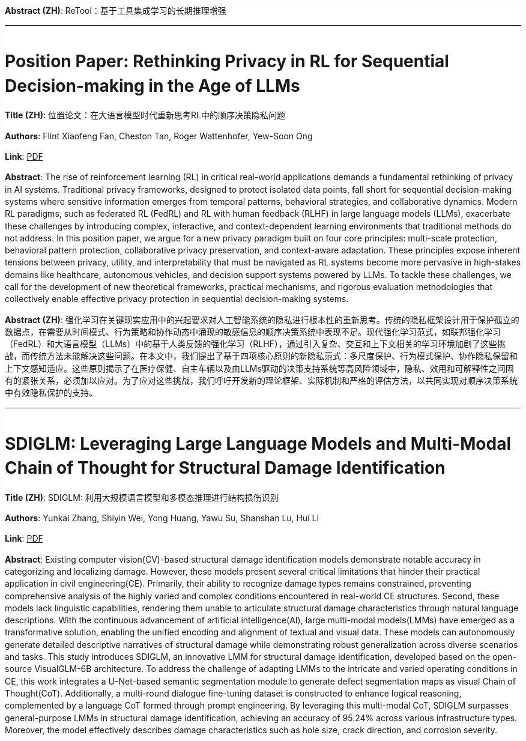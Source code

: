 **Abstract (ZH)**: ReTool：基于工具集成学习的长期推理增强 

---
# Position Paper: Rethinking Privacy in RL for Sequential Decision-making in the Age of LLMs 

**Title (ZH)**: 位置论文：在大语言模型时代重新思考RL中的顺序决策隐私问题 

**Authors**: Flint Xiaofeng Fan, Cheston Tan, Roger Wattenhofer, Yew-Soon Ong  

**Link**: [PDF](https://arxiv.org/pdf/2504.11511)  

**Abstract**: The rise of reinforcement learning (RL) in critical real-world applications demands a fundamental rethinking of privacy in AI systems. Traditional privacy frameworks, designed to protect isolated data points, fall short for sequential decision-making systems where sensitive information emerges from temporal patterns, behavioral strategies, and collaborative dynamics. Modern RL paradigms, such as federated RL (FedRL) and RL with human feedback (RLHF) in large language models (LLMs), exacerbate these challenges by introducing complex, interactive, and context-dependent learning environments that traditional methods do not address. In this position paper, we argue for a new privacy paradigm built on four core principles: multi-scale protection, behavioral pattern protection, collaborative privacy preservation, and context-aware adaptation. These principles expose inherent tensions between privacy, utility, and interpretability that must be navigated as RL systems become more pervasive in high-stakes domains like healthcare, autonomous vehicles, and decision support systems powered by LLMs. To tackle these challenges, we call for the development of new theoretical frameworks, practical mechanisms, and rigorous evaluation methodologies that collectively enable effective privacy protection in sequential decision-making systems. 

**Abstract (ZH)**: 强化学习在关键现实应用中的兴起要求对人工智能系统的隐私进行根本性的重新思考。传统的隐私框架设计用于保护孤立的数据点，在需要从时间模式、行为策略和协作动态中涌现的敏感信息的顺序决策系统中表现不足。现代强化学习范式，如联邦强化学习（FedRL）和大语言模型（LLMs）中的基于人类反馈的强化学习（RLHF），通过引入复杂、交互和上下文相关的学习环境加剧了这些挑战，而传统方法未能解决这些问题。在本文中，我们提出了基于四项核心原则的新隐私范式：多尺度保护、行为模式保护、协作隐私保留和上下文感知适应。这些原则揭示了在医疗保健、自主车辆以及由LLMs驱动的决策支持系统等高风险领域中，隐私、效用和可解释性之间固有的紧张关系，必须加以应对。为了应对这些挑战，我们呼吁开发新的理论框架、实际机制和严格的评估方法，以共同实现对顺序决策系统中有效隐私保护的支持。 

---
# SDIGLM: Leveraging Large Language Models and Multi-Modal Chain of Thought for Structural Damage Identification 

**Title (ZH)**: SDIGLM: 利用大规模语言模型和多模态推理进行结构损伤识别 

**Authors**: Yunkai Zhang, Shiyin Wei, Yong Huang, Yawu Su, Shanshan Lu, Hui Li  

**Link**: [PDF](https://arxiv.org/pdf/2504.11477)  

**Abstract**: Existing computer vision(CV)-based structural damage identification models demonstrate notable accuracy in categorizing and localizing damage. However, these models present several critical limitations that hinder their practical application in civil engineering(CE). Primarily, their ability to recognize damage types remains constrained, preventing comprehensive analysis of the highly varied and complex conditions encountered in real-world CE structures. Second, these models lack linguistic capabilities, rendering them unable to articulate structural damage characteristics through natural language descriptions. With the continuous advancement of artificial intelligence(AI), large multi-modal models(LMMs) have emerged as a transformative solution, enabling the unified encoding and alignment of textual and visual data. These models can autonomously generate detailed descriptive narratives of structural damage while demonstrating robust generalization across diverse scenarios and tasks. This study introduces SDIGLM, an innovative LMM for structural damage identification, developed based on the open-source VisualGLM-6B architecture. To address the challenge of adapting LMMs to the intricate and varied operating conditions in CE, this work integrates a U-Net-based semantic segmentation module to generate defect segmentation maps as visual Chain of Thought(CoT). Additionally, a multi-round dialogue fine-tuning dataset is constructed to enhance logical reasoning, complemented by a language CoT formed through prompt engineering. By leveraging this multi-modal CoT, SDIGLM surpasses general-purpose LMMs in structural damage identification, achieving an accuracy of 95.24% across various infrastructure types. Moreover, the model effectively describes damage characteristics such as hole size, crack direction, and corrosion severity. 

